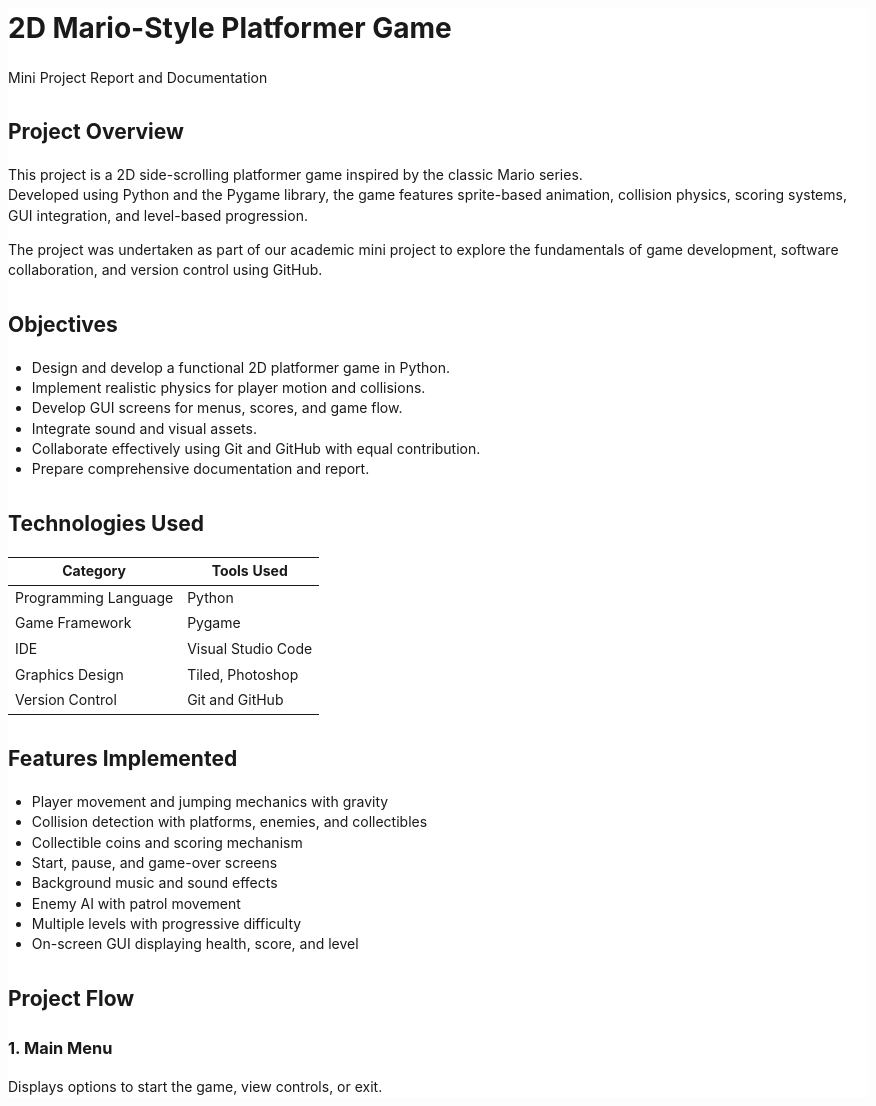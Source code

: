 # 2D Mario-Style Platformer Game  
Mini Project Report and Documentation  

## Project Overview  
This project is a 2D side-scrolling platformer game inspired by the classic Mario series.  
Developed using Python and the Pygame library, the game features sprite-based animation, collision physics, scoring systems, GUI integration, and level-based progression.  

The project was undertaken as part of our academic mini project to explore the fundamentals of game development, software collaboration, and version control using GitHub.

## Objectives  
- Design and develop a functional 2D platformer game in Python.  
- Implement realistic physics for player motion and collisions.  
- Develop GUI screens for menus, scores, and game flow.  
- Integrate sound and visual assets.  
- Collaborate effectively using Git and GitHub with equal contribution.  
- Prepare comprehensive documentation and report.

## Technologies Used
| Category | Tools Used |
|-----------|------------|
| Programming Language | Python |
| Game Framework | Pygame |
| IDE | Visual Studio Code |
| Graphics Design | Tiled, Photoshop |
| Version Control | Git and GitHub |


## Features Implemented  
- Player movement and jumping mechanics with gravity  
- Collision detection with platforms, enemies, and collectibles  
- Collectible coins and scoring mechanism  
- Start, pause, and game-over screens  
- Background music and sound effects  
- Enemy AI with patrol movement  
- Multiple levels with progressive difficulty  
- On-screen GUI displaying health, score, and level  


## Project Flow  

### 1. Main Menu  
Displays options to start the game, view controls, or exit.  
